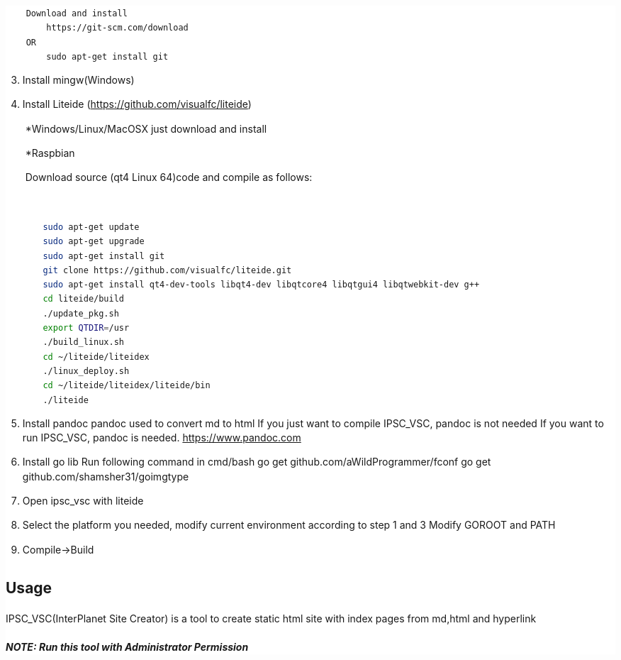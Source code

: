        	Download and install
       		https://git-scm.com/download
       	OR
       		sudo apt-get install git	

3. Install mingw(Windows)

4. Install Liteide (https://github.com/visualfc/liteide)


   ​	*Windows/Linux/MacOSX just download and install

   ​	*Raspbian

   ​		Download source (qt4 Linux 64)code and compile as follows:

   ​		

   ```bash
       sudo apt-get update
       sudo apt-get upgrade
       sudo apt-get install git
       git clone https://github.com/visualfc/liteide.git
       sudo apt-get install qt4-dev-tools libqt4-dev libqtcore4 libqtgui4 libqtwebkit-dev g++
       cd liteide/build
       ./update_pkg.sh
       export QTDIR=/usr
       ./build_linux.sh
       cd ~/liteide/liteidex
       ./linux_deploy.sh
       cd ~/liteide/liteidex/liteide/bin 
       ./liteide
   ```

5. Install pandoc
    pandoc used to convert md to html 
       	If you just want to compile IPSC_VSC, pandoc is not needed 
       	If you want to run IPSC_VSC, pandoc is needed.
       	https://www.pandoc.com

6. Install go lib
     Run following command in cmd/bash
       go get github.com/aWildProgrammer/fconf
     	go get github.com/shamsher31/goimgtype

7. Open ipsc_vsc with liteide 

8. Select the platform you needed, modify current environment according to step 1 and 3
    Modify GOROOT and PATH

9. Compile->Build

## Usage

IPSC_VSC(InterPlanet Site Creator) is a tool to create static html site with index pages from md,html and hyperlink

##### NOTE: Run this tool with Administrator Permission
